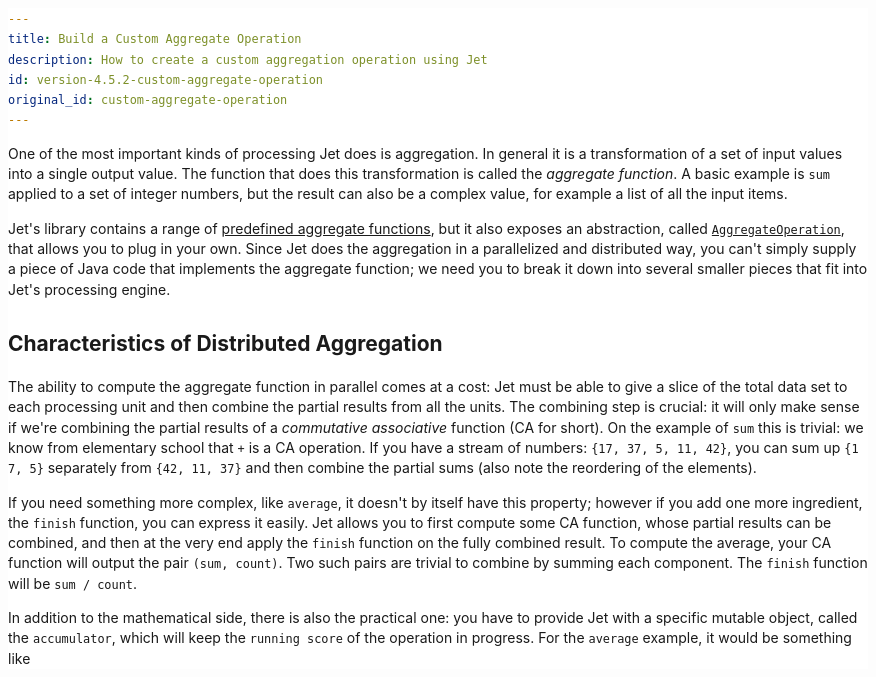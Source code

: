 ```yaml
---
title: Build a Custom Aggregate Operation
description: How to create a custom aggregation operation using Jet
id: version-4.5.2-custom-aggregate-operation
original_id: custom-aggregate-operation
---
```


One of the most important kinds of processing Jet does is aggregation. In
general it is a transformation of a set of input values into a single
output value. The function that does this transformation is called the
_aggregate function_. A basic example is `sum` applied to a set of
integer numbers, but the result can also be a complex value, for example
a list of all the input items.

Jet's library contains a range of [predefined aggregate
functions](/javadoc/4.5.2/com/hazelcast/jet/aggregate/AggregateOperations.html),
but it also exposes an abstraction, called
[`AggregateOperation`](/javadoc/4.5.2/com/hazelcast/jet/aggregate/AggregateOperation.html),
that allows you to plug in your own. Since Jet does the aggregation in a
parallelized and distributed way, you can't simply supply a piece of
Java code that implements the aggregate function; we need you to break
it down into several smaller pieces that fit into Jet's processing
engine.

## Characteristics of Distributed Aggregation

The ability to compute the aggregate function in parallel comes at a
cost: Jet must be able to give a slice of the total data set to each
processing unit and then combine the partial results from all the units.
The combining step is crucial: it will only make sense if we're
combining the partial results of a _commutative associative_ function
(CA for short). On the example of `sum` this is trivial: we know from
elementary school that `+` is a CA operation. If you have a stream of
numbers: `{17, 37, 5, 11, 42}`, you can sum up `{17, 5}` separately from
`{42, 11, 37}` and then combine the partial sums (also note the
reordering of the elements).

If you need something more complex, like `average`, it doesn't by itself
have this property; however if you add one more ingredient, the `finish`
function, you can express it easily. Jet allows you to first compute
some CA function, whose partial results can be combined, and then at the
very end apply the `finish` function on the fully combined result. To
compute the average, your CA function will output the pair `(sum,
count)`. Two such pairs are trivial to combine by summing each
component. The `finish` function will be `sum / count`.

In addition to the mathematical side, there is also the practical one:
you have to provide Jet with a specific mutable object, called the
`accumulator`, which will keep the `running score` of the operation in
progress. For the `average` example, it would be something like
